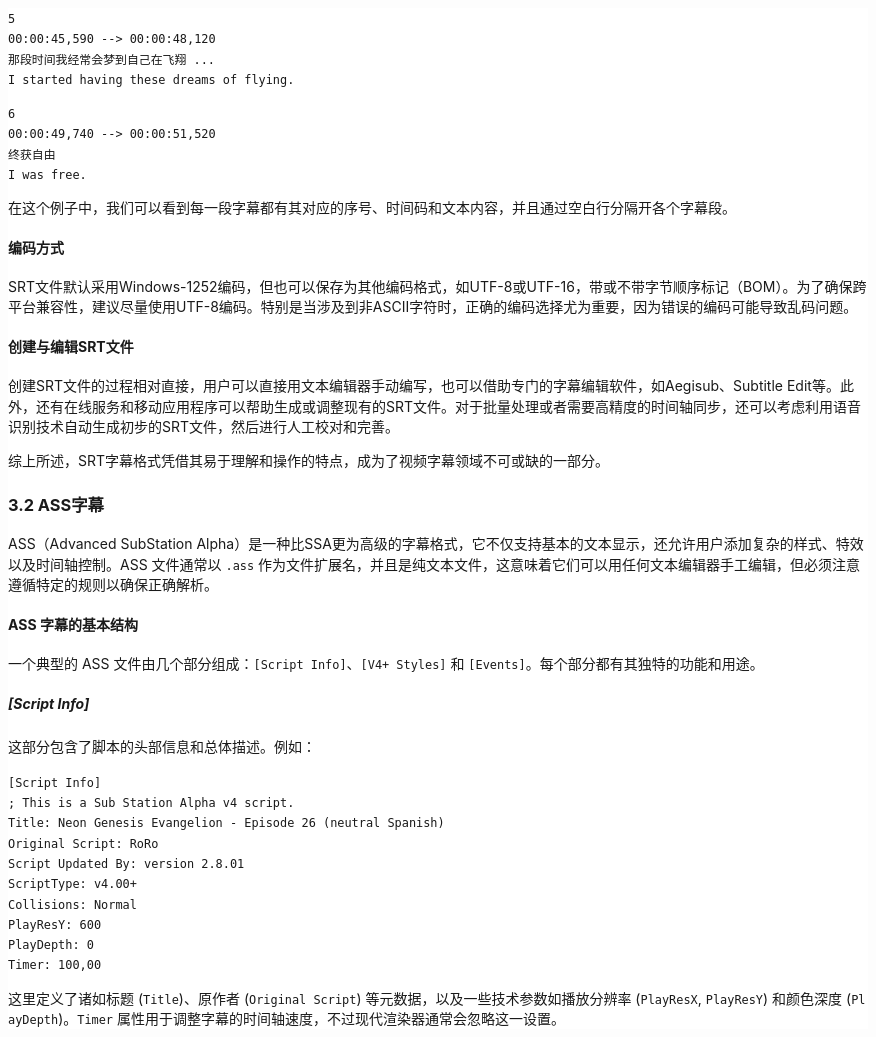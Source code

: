 ```
5
00:00:45,590 --> 00:00:48,120
那段时间我经常会梦到自己在飞翔 ...
I started having these dreams of flying.
```

```
6
00:00:49,740 --> 00:00:51,520
终获自由
I was free.
```

在这个例子中，我们可以看到每一段字幕都有其对应的序号、时间码和文本内容，并且通过空白行分隔开各个字幕段。

#### 编码方式

SRT文件默认采用Windows-1252编码，但也可以保存为其他编码格式，如UTF-8或UTF-16，带或不带字节顺序标记（BOM）。为了确保跨平台兼容性，建议尽量使用UTF-8编码。特别是当涉及到非ASCII字符时，正确的编码选择尤为重要，因为错误的编码可能导致乱码问题。

#### 创建与编辑SRT文件

创建SRT文件的过程相对直接，用户可以直接用文本编辑器手动编写，也可以借助专门的字幕编辑软件，如Aegisub、Subtitle Edit等。此外，还有在线服务和移动应用程序可以帮助生成或调整现有的SRT文件。对于批量处理或者需要高精度的时间轴同步，还可以考虑利用语音识别技术自动生成初步的SRT文件，然后进行人工校对和完善。

综上所述，SRT字幕格式凭借其易于理解和操作的特点，成为了视频字幕领域不可或缺的一部分。

### 3.2 ASS字幕

ASS（Advanced SubStation Alpha）是一种比SSA更为高级的字幕格式，它不仅支持基本的文本显示，还允许用户添加复杂的样式、特效以及时间轴控制。ASS 文件通常以 `.ass` 作为文件扩展名，并且是纯文本文件，这意味着它们可以用任何文本编辑器手工编辑，但必须注意遵循特定的规则以确保正确解析。

#### ASS 字幕的基本结构

一个典型的 ASS 文件由几个部分组成：`[Script Info]`、`[V4+ Styles]` 和 `[Events]`。每个部分都有其独特的功能和用途。

##### [Script Info]

这部分包含了脚本的头部信息和总体描述。例如：

```
[Script Info]
; This is a Sub Station Alpha v4 script.
Title: Neon Genesis Evangelion - Episode 26 (neutral Spanish)
Original Script: RoRo
Script Updated By: version 2.8.01
ScriptType: v4.00+
Collisions: Normal
PlayResY: 600
PlayDepth: 0
Timer: 100,00
```

这里定义了诸如标题 (`Title`)、原作者 (`Original Script`) 等元数据，以及一些技术参数如播放分辨率 (`PlayResX`, `PlayResY`) 和颜色深度 (`PlayDepth`)。`Timer` 属性用于调整字幕的时间轴速度，不过现代渲染器通常会忽略这一设置。
